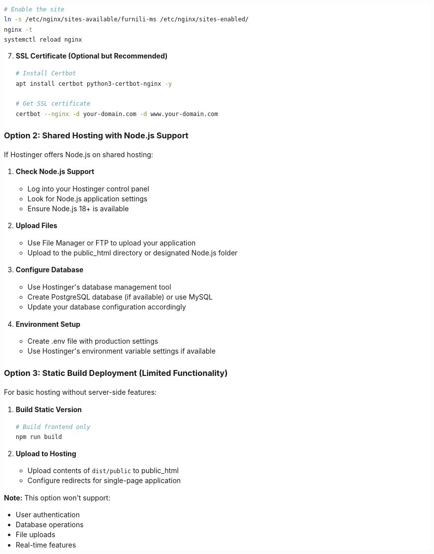    ```bash
   # Enable the site
   ln -s /etc/nginx/sites-available/furnili-ms /etc/nginx/sites-enabled/
   nginx -t
   systemctl reload nginx
   ```

7. **SSL Certificate (Optional but Recommended)**
   ```bash
   # Install Certbot
   apt install certbot python3-certbot-nginx -y
   
   # Get SSL certificate
   certbot --nginx -d your-domain.com -d www.your-domain.com
   ```

### Option 2: Shared Hosting with Node.js Support
If Hostinger offers Node.js on shared hosting:

1. **Check Node.js Support**
   - Log into your Hostinger control panel
   - Look for Node.js application settings
   - Ensure Node.js 18+ is available

2. **Upload Files**
   - Use File Manager or FTP to upload your application
   - Upload to the public_html directory or designated Node.js folder

3. **Configure Database**
   - Use Hostinger's database management tool
   - Create PostgreSQL database (if available) or use MySQL
   - Update your database configuration accordingly

4. **Environment Setup**
   - Create .env file with production settings
   - Use Hostinger's environment variable settings if available

### Option 3: Static Build Deployment (Limited Functionality)
For basic hosting without server-side features:

1. **Build Static Version**
   ```bash
   # Build frontend only
   npm run build
   ```

2. **Upload to Hosting**
   - Upload contents of `dist/public` to public_html
   - Configure redirects for single-page application

**Note:** This option won't support:
- User authentication
- Database operations
- File uploads
- Real-time features
